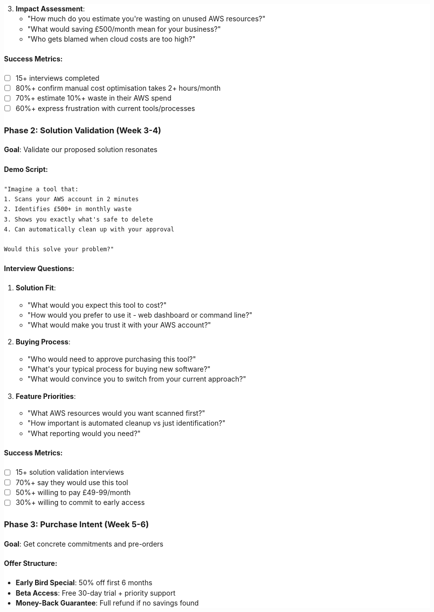 3. **Impact Assessment**:
   - "How much do you estimate you're wasting on unused AWS resources?"
   - "What would saving £500/month mean for your business?"
   - "Who gets blamed when cloud costs are too high?"

#### Success Metrics:
- [ ] 15+ interviews completed
- [ ] 80%+ confirm manual cost optimisation takes 2+ hours/month
- [ ] 70%+ estimate 10%+ waste in their AWS spend
- [ ] 60%+ express frustration with current tools/processes

### Phase 2: Solution Validation (Week 3-4)
**Goal**: Validate our proposed solution resonates

#### Demo Script:
```
"Imagine a tool that:
1. Scans your AWS account in 2 minutes
2. Identifies £500+ in monthly waste
3. Shows you exactly what's safe to delete
4. Can automatically clean up with your approval

Would this solve your problem?"
```

#### Interview Questions:
1. **Solution Fit**:
   - "What would you expect this tool to cost?"
   - "How would you prefer to use it - web dashboard or command line?"
   - "What would make you trust it with your AWS account?"

2. **Buying Process**:
   - "Who would need to approve purchasing this tool?"
   - "What's your typical process for buying new software?"
   - "What would convince you to switch from your current approach?"

3. **Feature Priorities**:
   - "What AWS resources would you want scanned first?"
   - "How important is automated cleanup vs just identification?"
   - "What reporting would you need?"

#### Success Metrics:
- [ ] 15+ solution validation interviews
- [ ] 70%+ say they would use this tool
- [ ] 50%+ willing to pay £49-99/month
- [ ] 30%+ willing to commit to early access

### Phase 3: Purchase Intent (Week 5-6)
**Goal**: Get concrete commitments and pre-orders

#### Offer Structure:
- **Early Bird Special**: 50% off first 6 months
- **Beta Access**: Free 30-day trial + priority support
- **Money-Back Guarantee**: Full refund if no savings found
